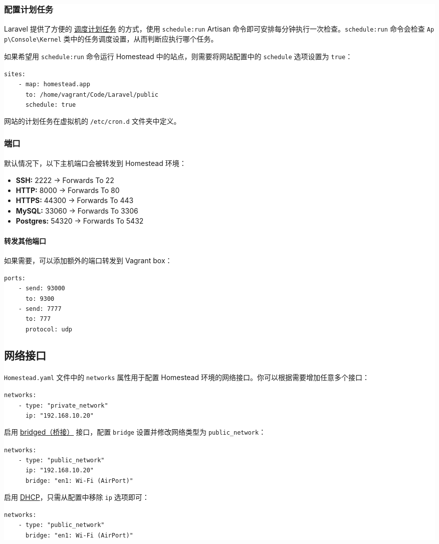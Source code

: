 <a name="configuring-cron-schedules"></a>
### 配置计划任务

Laravel 提供了方便的 [调度计划任务](/docs/{{version}}/scheduling) 的方式，使用 `schedule:run` Artisan 命令即可安排每分钟执行一次检查。`schedule:run` 命令会检查 `App\Console\Kernel` 类中的任务调度设置，从而判断应执行哪个任务。

如果希望用 `schedule:run` 命令运行 Homestead 中的站点，则需要将网站配置中的 `schedule` 选项设置为 `true`：

    sites:
        - map: homestead.app
          to: /home/vagrant/Code/Laravel/public
          schedule: true

网站的计划任务在虚拟机的 `/etc/cron.d` 文件夹中定义。

<a name="ports"></a>
### 端口

默认情况下，以下主机端口会被转发到 Homestead 环境：

- **SSH:** 2222 &rarr; Forwards To 22
- **HTTP:** 8000 &rarr; Forwards To 80
- **HTTPS:** 44300 &rarr; Forwards To 443
- **MySQL:** 33060 &rarr; Forwards To 3306
- **Postgres:** 54320 &rarr; Forwards To 5432

#### 转发其他端口

如果需要，可以添加额外的端口转发到 Vagrant box：

    ports:
        - send: 93000
          to: 9300
        - send: 7777
          to: 777
          protocol: udp

<a name="network-interfaces"></a>
## 网络接口

`Homestead.yaml` 文件中的 `networks` 属性用于配置 Homestead 环境的网络接口。你可以根据需要增加任意多个接口：

    networks:
        - type: "private_network"
          ip: "192.168.10.20"

启用 [bridged（桥接）](https://www.vagrantup.com/docs/networking/public_network.html) 接口，配置 `bridge` 设置并修改网络类型为 `public_network`：

    networks:
        - type: "public_network"
          ip: "192.168.10.20"
          bridge: "en1: Wi-Fi (AirPort)"

启用 [DHCP](https://www.vagrantup.com/docs/networking/public_network.html)，只需从配置中移除 `ip` 选项即可：

    networks:
        - type: "public_network"
          bridge: "en1: Wi-Fi (AirPort)"
